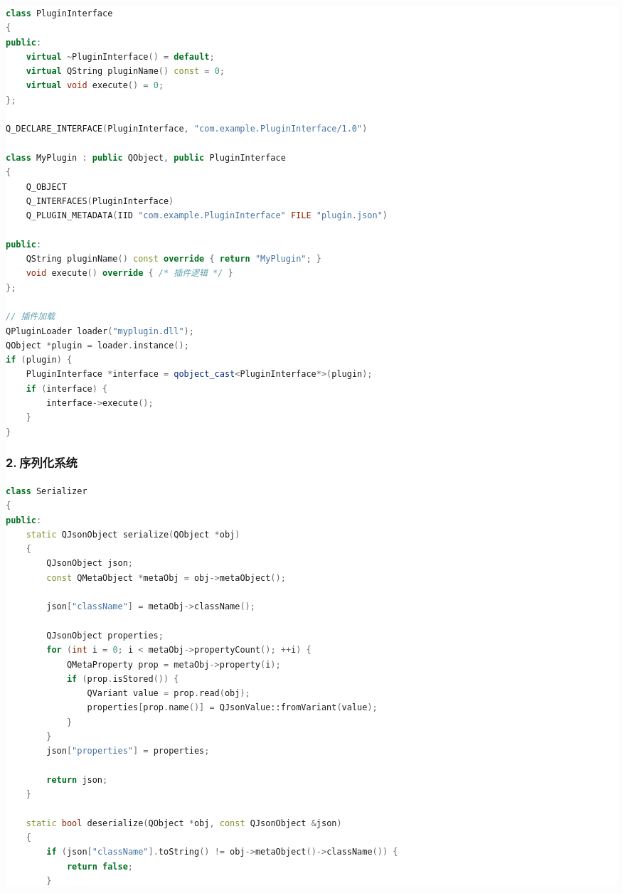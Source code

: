 ```cpp
class PluginInterface
{
public:
    virtual ~PluginInterface() = default;
    virtual QString pluginName() const = 0;
    virtual void execute() = 0;
};

Q_DECLARE_INTERFACE(PluginInterface, "com.example.PluginInterface/1.0")

class MyPlugin : public QObject, public PluginInterface
{
    Q_OBJECT
    Q_INTERFACES(PluginInterface)
    Q_PLUGIN_METADATA(IID "com.example.PluginInterface" FILE "plugin.json")
    
public:
    QString pluginName() const override { return "MyPlugin"; }
    void execute() override { /* 插件逻辑 */ }
};

// 插件加载
QPluginLoader loader("myplugin.dll");
QObject *plugin = loader.instance();
if (plugin) {
    PluginInterface *interface = qobject_cast<PluginInterface*>(plugin);
    if (interface) {
        interface->execute();
    }
}
```

### 2. 序列化系统

```cpp
class Serializer
{
public:
    static QJsonObject serialize(QObject *obj)
    {
        QJsonObject json;
        const QMetaObject *metaObj = obj->metaObject();
        
        json["className"] = metaObj->className();
        
        QJsonObject properties;
        for (int i = 0; i < metaObj->propertyCount(); ++i) {
            QMetaProperty prop = metaObj->property(i);
            if (prop.isStored()) {
                QVariant value = prop.read(obj);
                properties[prop.name()] = QJsonValue::fromVariant(value);
            }
        }
        json["properties"] = properties;
        
        return json;
    }
    
    static bool deserialize(QObject *obj, const QJsonObject &json)
    {
        if (json["className"].toString() != obj->metaObject()->className()) {
            return false;
        }
```